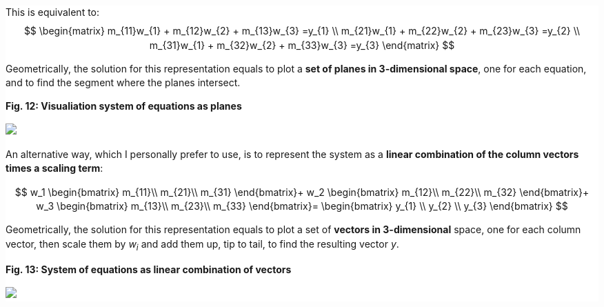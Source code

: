 This is equivalent to:
$$
\begin{matrix}
m_{11}w_{1} + m_{12}w_{2} + m_{13}w_{3} =y_{1} \\
m_{21}w_{1} + m_{22}w_{2} + m_{23}w_{3} =y_{2} \\
m_{31}w_{1} + m_{32}w_{2} + m_{33}w_{3} =y_{3}
\end{matrix}
$$

Geometrically, the solution for this representation equals to plot a **set of planes in 3-dimensional space**, one for each equation, and to find the segment where the planes intersect.

**Fig. 12: Visualiation system of equations as planes**


<img src="/assets/post-10/b-planes-intersection.svg">


An alternative way, which I personally prefer to use, is to represent the system as a **linear combination of the column vectors times a scaling term**:

$$
w_1
\begin{bmatrix}
m_{11}\\
m_{21}\\
m_{31}
\end{bmatrix}+
w_2
\begin{bmatrix}
m_{12}\\
m_{22}\\
m_{32}
\end{bmatrix}+
w_3
\begin{bmatrix}
m_{13}\\
m_{23}\\
m_{33}
\end{bmatrix}=
\begin{bmatrix}
y_{1} \\
y_{2} \\
y_{3}
\end{bmatrix}
$$

Geometrically, the solution for this representation equals to plot a set of **vectors in 3-dimensional** space, one for each column vector, then scale them by $w_i$ and add them up, tip to tail, to find the resulting vector $y$.

**Fig. 13: System of equations as linear combination of vectors**


<img src="/assets/post-10/b-vectors-combination.svg">
